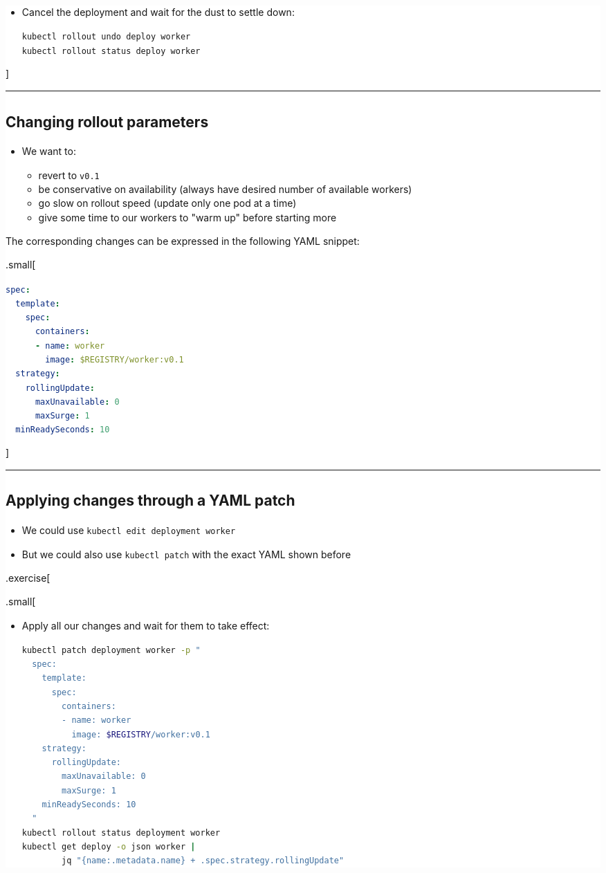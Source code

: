 
- Cancel the deployment and wait for the dust to settle down:
  ```bash
  kubectl rollout undo deploy worker
  kubectl rollout status deploy worker
  ```

]

---

## Changing rollout parameters

- We want to:

  - revert to `v0.1`
  - be conservative on availability (always have desired number of available workers)
  - go slow on rollout speed (update only one pod at a time) 
  - give some time to our workers to "warm up" before starting more

The corresponding changes can be expressed in the following YAML snippet:

.small[
```yaml
spec:
  template:
    spec:
      containers:
      - name: worker
        image: $REGISTRY/worker:v0.1
  strategy:
    rollingUpdate:
      maxUnavailable: 0
      maxSurge: 1
  minReadySeconds: 10
```
]

---

## Applying changes through a YAML patch

- We could use `kubectl edit deployment worker`

- But we could also use `kubectl patch` with the exact YAML shown before

.exercise[

.small[

- Apply all our changes and wait for them to take effect:
  ```bash
  kubectl patch deployment worker -p "
    spec:
      template:
        spec:
          containers:
          - name: worker
            image: $REGISTRY/worker:v0.1
      strategy:
        rollingUpdate:
          maxUnavailable: 0
          maxSurge: 1
      minReadySeconds: 10
    "
  kubectl rollout status deployment worker
  kubectl get deploy -o json worker |
          jq "{name:.metadata.name} + .spec.strategy.rollingUpdate"
  ```